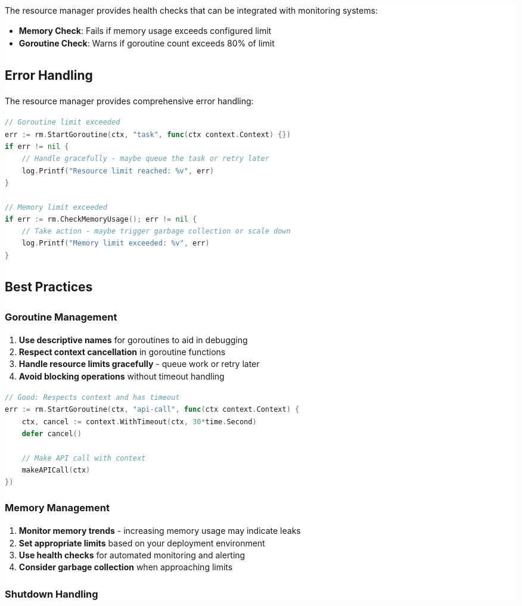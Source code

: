 The resource manager provides health checks that can be integrated with monitoring systems:

- **Memory Check**: Fails if memory usage exceeds configured limit
- **Goroutine Check**: Warns if goroutine count exceeds 80% of limit

## Error Handling

The resource manager provides comprehensive error handling:

```go
// Goroutine limit exceeded
err := rm.StartGoroutine(ctx, "task", func(ctx context.Context) {})
if err != nil {
    // Handle gracefully - maybe queue the task or retry later
    log.Printf("Resource limit reached: %v", err)
}

// Memory limit exceeded
if err := rm.CheckMemoryUsage(); err != nil {
    // Take action - maybe trigger garbage collection or scale down
    log.Printf("Memory limit exceeded: %v", err)
}
```

## Best Practices

### Goroutine Management

1. **Use descriptive names** for goroutines to aid in debugging
2. **Respect context cancellation** in goroutine functions
3. **Handle resource limits gracefully** - queue work or retry later
4. **Avoid blocking operations** without timeout handling

```go
// Good: Respects context and has timeout
err := rm.StartGoroutine(ctx, "api-call", func(ctx context.Context) {
    ctx, cancel := context.WithTimeout(ctx, 30*time.Second)
    defer cancel()
    
    // Make API call with context
    makeAPICall(ctx)
})
```

### Memory Management

1. **Monitor memory trends** - increasing memory usage may indicate leaks
2. **Set appropriate limits** based on your deployment environment
3. **Use health checks** for automated monitoring and alerting
4. **Consider garbage collection** when approaching limits

### Shutdown Handling
